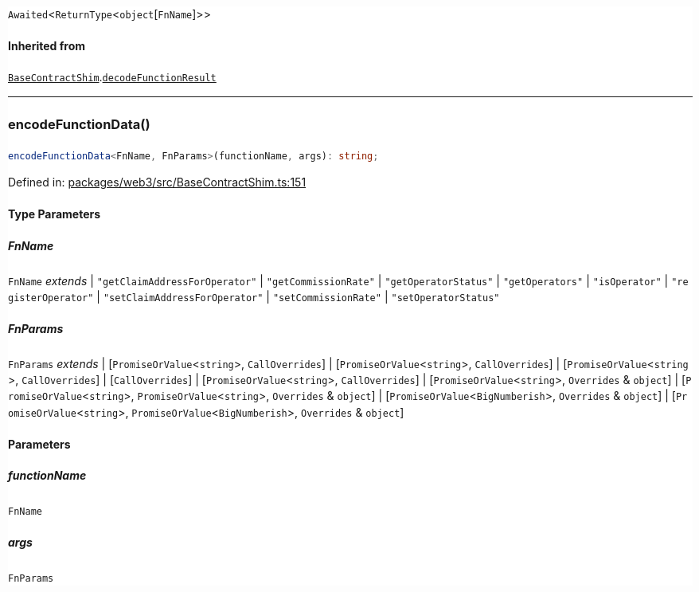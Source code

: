 `Awaited`\<`ReturnType`\<`object`\[`FnName`\]\>\>

#### Inherited from

[`BaseContractShim`](BaseContractShim.md).[`decodeFunctionResult`](BaseContractShim.md#decodefunctionresult)

***

### encodeFunctionData()

```ts
encodeFunctionData<FnName, FnParams>(functionName, args): string;
```

Defined in: [packages/web3/src/BaseContractShim.ts:151](https://github.com/towns-protocol/towns/blob/0db1fd0ac7258e8db8cedfb6183e8eade8284fa1/packages/web3/src/BaseContractShim.ts#L151)

#### Type Parameters

##### FnName

`FnName` *extends* 
  \| `"getClaimAddressForOperator"`
  \| `"getCommissionRate"`
  \| `"getOperatorStatus"`
  \| `"getOperators"`
  \| `"isOperator"`
  \| `"registerOperator"`
  \| `"setClaimAddressForOperator"`
  \| `"setCommissionRate"`
  \| `"setOperatorStatus"`

##### FnParams

`FnParams` *extends* 
  \| \[`PromiseOrValue`\<`string`\>, `CallOverrides`\]
  \| \[`PromiseOrValue`\<`string`\>, `CallOverrides`\]
  \| \[`PromiseOrValue`\<`string`\>, `CallOverrides`\]
  \| \[`CallOverrides`\]
  \| \[`PromiseOrValue`\<`string`\>, `CallOverrides`\]
  \| \[`PromiseOrValue`\<`string`\>, `Overrides` & `object`\]
  \| \[`PromiseOrValue`\<`string`\>, `PromiseOrValue`\<`string`\>, `Overrides` & `object`\]
  \| \[`PromiseOrValue`\<`BigNumberish`\>, `Overrides` & `object`\]
  \| \[`PromiseOrValue`\<`string`\>, `PromiseOrValue`\<`BigNumberish`\>, `Overrides` & `object`\]

#### Parameters

##### functionName

`FnName`

##### args

`FnParams`
